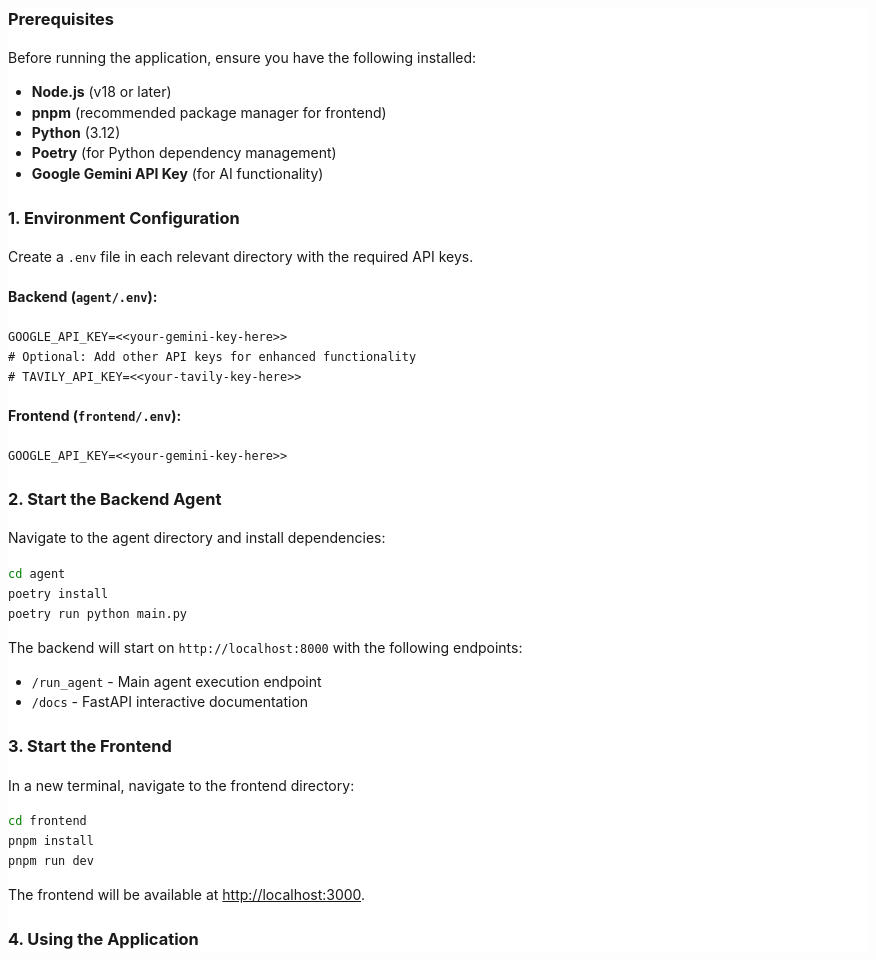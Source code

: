 ### Prerequisites

Before running the application, ensure you have the following installed:

- **Node.js** (v18 or later)
- **pnpm** (recommended package manager for frontend)
- **Python** (3.12)
- **Poetry** (for Python dependency management)
- **Google Gemini API Key** (for AI functionality)

### 1. Environment Configuration

Create a `.env` file in each relevant directory with the required API keys.

#### Backend (`agent/.env`):

```env
GOOGLE_API_KEY=<<your-gemini-key-here>>
# Optional: Add other API keys for enhanced functionality
# TAVILY_API_KEY=<<your-tavily-key-here>>
```

#### Frontend (`frontend/.env`):

```env
GOOGLE_API_KEY=<<your-gemini-key-here>>
```

### 2. Start the Backend Agent

Navigate to the agent directory and install dependencies:

```bash
cd agent
poetry install
poetry run python main.py
```

The backend will start on `http://localhost:8000` with the following endpoints:

- `/run_agent` - Main agent execution endpoint
- `/docs` - FastAPI interactive documentation

### 3. Start the Frontend

In a new terminal, navigate to the frontend directory:

```bash
cd frontend
pnpm install
pnpm run dev
```

The frontend will be available at [http://localhost:3000](http://localhost:3000).

### 4. Using the Application
